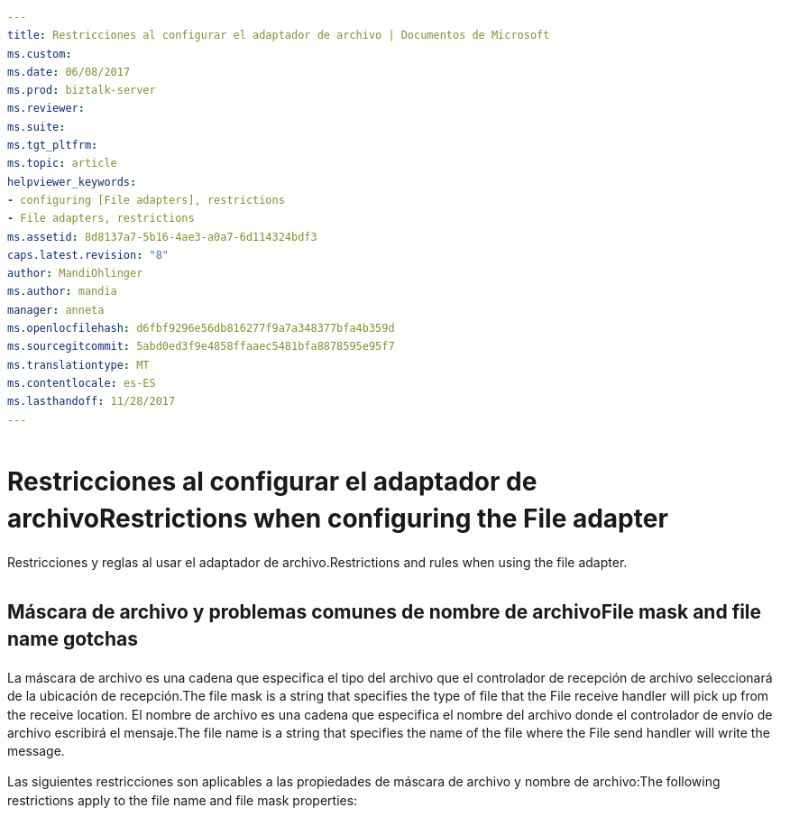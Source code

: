 ```yaml
---
title: Restricciones al configurar el adaptador de archivo | Documentos de Microsoft
ms.custom: 
ms.date: 06/08/2017
ms.prod: biztalk-server
ms.reviewer: 
ms.suite: 
ms.tgt_pltfrm: 
ms.topic: article
helpviewer_keywords:
- configuring [File adapters], restrictions
- File adapters, restrictions
ms.assetid: 8d8137a7-5b16-4ae3-a0a7-6d114324bdf3
caps.latest.revision: "8"
author: MandiOhlinger
ms.author: mandia
manager: anneta
ms.openlocfilehash: d6fbf9296e56db816277f9a7a348377bfa4b359d
ms.sourcegitcommit: 5abd0ed3f9e4858ffaaec5481bfa8878595e95f7
ms.translationtype: MT
ms.contentlocale: es-ES
ms.lasthandoff: 11/28/2017
---
```

# <a name="restrictions-when-configuring-the-file-adapter"></a><span data-ttu-id="4f38b-102">Restricciones al configurar el adaptador de archivo</span><span class="sxs-lookup"><span data-stu-id="4f38b-102">Restrictions when configuring the File adapter</span></span>
<span data-ttu-id="4f38b-103">Restricciones y reglas al usar el adaptador de archivo.</span><span class="sxs-lookup"><span data-stu-id="4f38b-103">Restrictions and rules when using the file adapter.</span></span>

## <a name="file-mask-and-file-name-gotchas"></a><span data-ttu-id="4f38b-104">Máscara de archivo y problemas comunes de nombre de archivo</span><span class="sxs-lookup"><span data-stu-id="4f38b-104">File mask and file name gotchas</span></span>

<span data-ttu-id="4f38b-105">La máscara de archivo es una cadena que especifica el tipo del archivo que el controlador de recepción de archivo seleccionará de la ubicación de recepción.</span><span class="sxs-lookup"><span data-stu-id="4f38b-105">The file mask is a string that specifies the type of file that the File receive handler will pick up from the receive location.</span></span> <span data-ttu-id="4f38b-106">El nombre de archivo es una cadena que especifica el nombre del archivo donde el controlador de envío de archivo escribirá el mensaje.</span><span class="sxs-lookup"><span data-stu-id="4f38b-106">The file name is a string that specifies the name of the file where the File send handler will write the message.</span></span>  
  
 <span data-ttu-id="4f38b-107">Las siguientes restricciones son aplicables a las propiedades de máscara de archivo y nombre de archivo:</span><span class="sxs-lookup"><span data-stu-id="4f38b-107">The following restrictions apply to the file name and file mask properties:</span></span>  
  